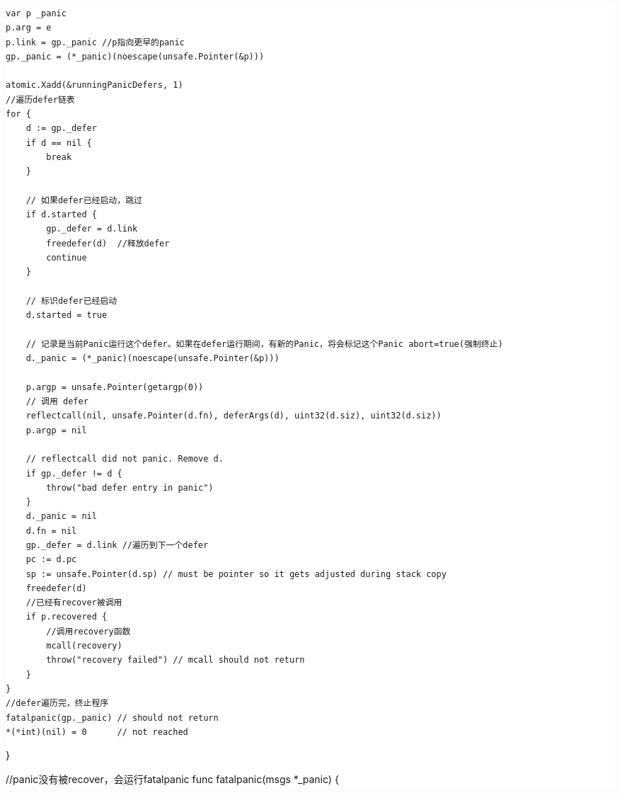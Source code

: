     var p _panic
    p.arg = e
    p.link = gp._panic //p指向更早的panic
    gp._panic = (*_panic)(noescape(unsafe.Pointer(&p)))

    atomic.Xadd(&runningPanicDefers, 1)
    //遍历defer链表
    for {
        d := gp._defer
        if d == nil {
            break
        }

        // 如果defer已经启动，跳过
        if d.started {
            gp._defer = d.link
            freedefer(d)  //释放defer
            continue
        }

        // 标识defer已经启动
        d.started = true

        // 记录是当前Panic运行这个defer。如果在defer运行期间，有新的Panic，将会标记这个Panic abort=true(强制终止)
        d._panic = (*_panic)(noescape(unsafe.Pointer(&p)))

        p.argp = unsafe.Pointer(getargp(0))
        // 调用 defer
        reflectcall(nil, unsafe.Pointer(d.fn), deferArgs(d), uint32(d.siz), uint32(d.siz))
        p.argp = nil

        // reflectcall did not panic. Remove d.
        if gp._defer != d {
            throw("bad defer entry in panic")
        }
        d._panic = nil
        d.fn = nil
        gp._defer = d.link //遍历到下一个defer
        pc := d.pc
        sp := unsafe.Pointer(d.sp) // must be pointer so it gets adjusted during stack copy
        freedefer(d)
        //已经有recover被调用
        if p.recovered {
            //调用recovery函数
            mcall(recovery)
            throw("recovery failed") // mcall should not return
        }
    }
    //defer遍历完，终止程序
    fatalpanic(gp._panic) // should not return
    *(*int)(nil) = 0      // not reached
}

//panic没有被recover，会运行fatalpanic
func fatalpanic(msgs *_panic) {

